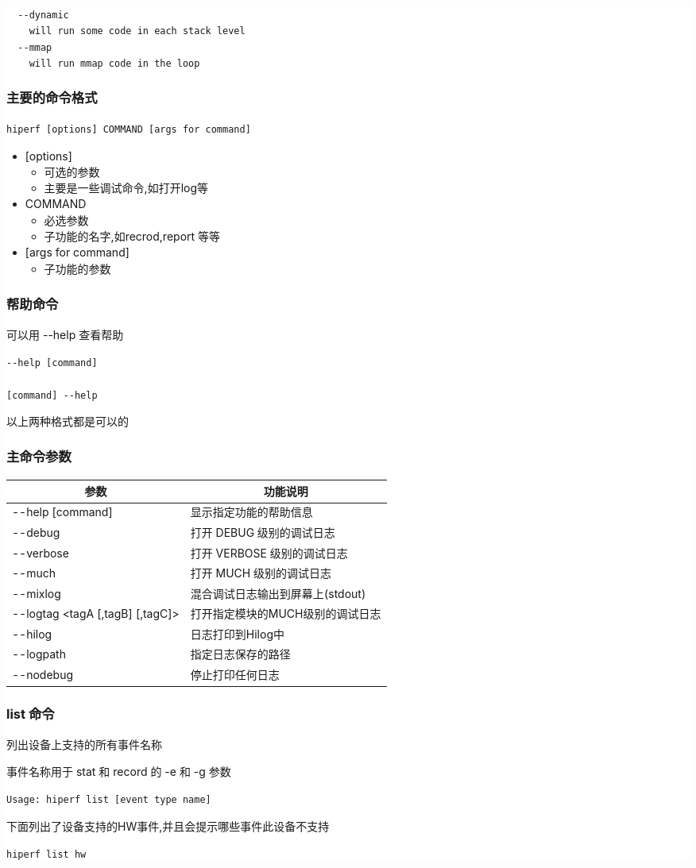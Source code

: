 ```
  --dynamic
    will run some code in each stack level
  --mmap
    will run mmap code in the loop
```



### 主要的命令格式

```
hiperf [options] COMMAND [args for command]
```



- [options]
  - 可选的参数
  - 主要是一些调试命令,如打开log等
- COMMAND
  - 必选参数
  - 子功能的名字,如recrod,report 等等
- [args for command]
  - 子功能的参数

### 帮助命令

可以用 --help 查看帮助

```
--help [command]

[command] --help
```

以上两种格式都是可以的

### 主命令参数

| 参数                            | 功能说明                         |
| ------------------------------- | -------------------------------- |
| --help [command]                | 显示指定功能的帮助信息           |
| --debug                         | 打开 DEBUG 级别的调试日志        |
| --verbose                       | 打开 VERBOSE 级别的调试日志      |
| --much                          | 打开 MUCH 级别的调试日志         |
| --mixlog                        | 混合调试日志输出到屏幕上(stdout) |
| --logtag <tagA [,tagB] [,tagC]> | 打开指定模块的MUCH级别的调试日志 |
| --hilog                         | 日志打印到Hilog中                |
| --logpath                       | 指定日志保存的路径               |
| --nodebug                       | 停止打印任何日志                 |

### list 命令

列出设备上支持的所有事件名称

事件名称用于 stat 和 record 的 -e 和 -g 参数

```
Usage: hiperf list [event type name]
```

下面列出了设备支持的HW事件,并且会提示哪些事件此设备不支持

```
hiperf list hw
```
